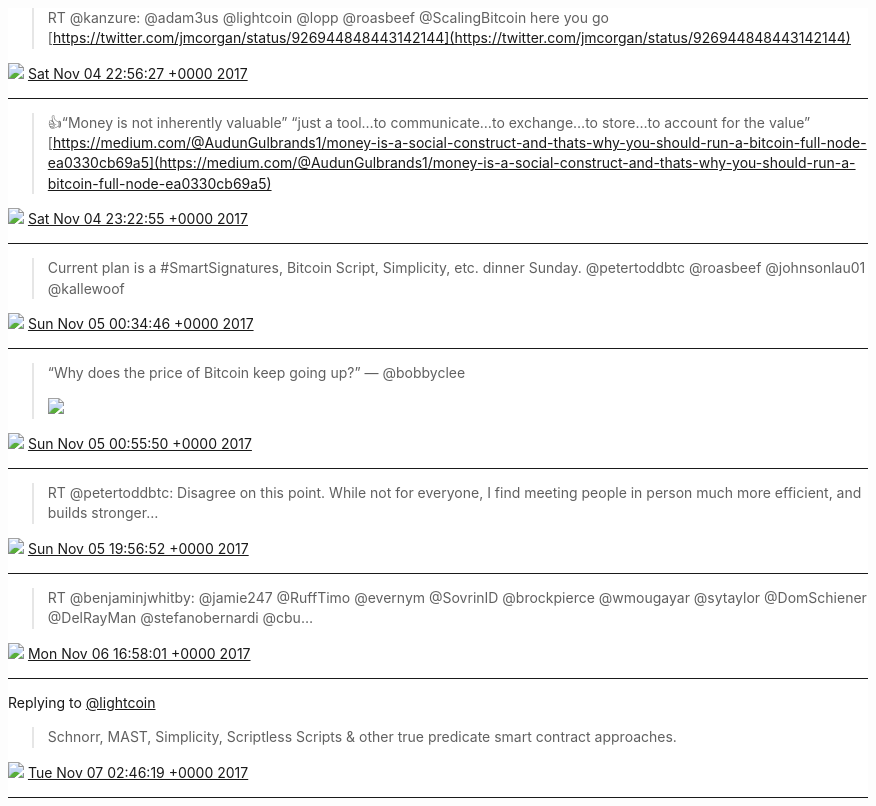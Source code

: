 > RT @kanzure: @adam3us @lightcoin @lopp @roasbeef @ScalingBitcoin here you go [https://twitter.com/jmcorgan/status/926944848443142144](https://twitter.com/jmcorgan/status/926944848443142144)

<img src="{{ site.url }}{{ site.baseurl }}/assets/images/media/tweet.ico" width="30" /> [Sat Nov 04 22:56:27 +0000 2017](https://twitter.com/ChristopherA/status/926946269708222464)

----

> 👍“Money is not inherently valuable” “just a tool…to communicate…to exchange…to store…to account for the value” [https://medium.com/@AudunGulbrands1/money-is-a-social-construct-and-thats-why-you-should-run-a-bitcoin-full-node-ea0330cb69a5](https://medium.com/@AudunGulbrands1/money-is-a-social-construct-and-thats-why-you-should-run-a-bitcoin-full-node-ea0330cb69a5)

<img src="{{ site.url }}{{ site.baseurl }}/assets/images/media/tweet.ico" width="30" /> [Sat Nov 04 23:22:55 +0000 2017](https://twitter.com/ChristopherA/status/926952931353542656)

----



> Current plan is a #SmartSignatures, Bitcoin Script, Simplicity, etc. dinner Sunday. @petertoddbtc @roasbeef @johnsonlau01 @kallewoof

<img src="{{ site.url }}{{ site.baseurl }}/assets/images/media/tweet.ico" width="30" /> [Sun Nov 05 00:34:46 +0000 2017](https://twitter.com/ChristopherA/status/926971013622988801)

----

> “Why does the price of Bitcoin keep going up?” — @bobbyclee 
> 
> ![](../../media/926976314296320000-DN1IBmHVwAAenYB.jpg)

<img src="{{ site.url }}{{ site.baseurl }}/assets/images/media/tweet.ico" width="30" /> [Sun Nov 05 00:55:50 +0000 2017](https://twitter.com/ChristopherA/status/926976314296320000)

----

> RT @petertoddbtc: Disagree on this point. While not for everyone, I find meeting people in person much more efficient, and builds stronger…

<img src="{{ site.url }}{{ site.baseurl }}/assets/images/media/tweet.ico" width="30" /> [Sun Nov 05 19:56:52 +0000 2017](https://twitter.com/ChristopherA/status/927263464950599680)

----

> RT @benjaminjwhitby: @jamie247 @RuffTimo @evernym @SovrinID @brockpierce @wmougayar @sytaylor @DomSchiener @DelRayMan @stefanobernardi @cbu…

<img src="{{ site.url }}{{ site.baseurl }}/assets/images/media/tweet.ico" width="30" /> [Mon Nov 06 16:58:01 +0000 2017](https://twitter.com/ChristopherA/status/927580845635813376)

----

Replying to [@lightcoin](https://twitter.com/lightcoin/status/927626380770271232)

> Schnorr, MAST, Simplicity, Scriptless Scripts &amp; other true predicate smart contract approaches.

<img src="{{ site.url }}{{ site.baseurl }}/assets/images/media/tweet.ico" width="30" /> [Tue Nov 07 02:46:19 +0000 2017](https://twitter.com/ChristopherA/status/927728895868022784)

----
